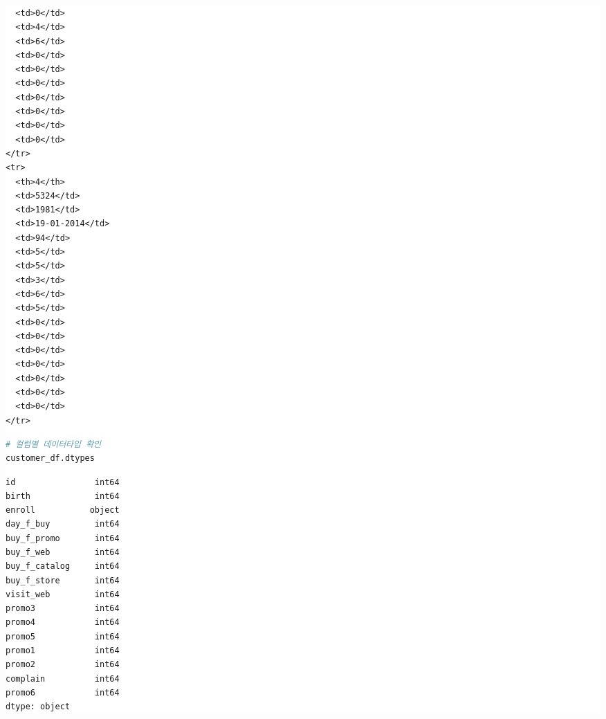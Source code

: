       <td>0</td>
      <td>4</td>
      <td>6</td>
      <td>0</td>
      <td>0</td>
      <td>0</td>
      <td>0</td>
      <td>0</td>
      <td>0</td>
      <td>0</td>
    </tr>
    <tr>
      <th>4</th>
      <td>5324</td>
      <td>1981</td>
      <td>19-01-2014</td>
      <td>94</td>
      <td>5</td>
      <td>5</td>
      <td>3</td>
      <td>6</td>
      <td>5</td>
      <td>0</td>
      <td>0</td>
      <td>0</td>
      <td>0</td>
      <td>0</td>
      <td>0</td>
      <td>0</td>
    </tr>
  </tbody>
</table>
</div>




```python
# 컬럼별 데이터타입 확인
customer_df.dtypes
```




    id                int64
    birth             int64
    enroll           object
    day_f_buy         int64
    buy_f_promo       int64
    buy_f_web         int64
    buy_f_catalog     int64
    buy_f_store       int64
    visit_web         int64
    promo3            int64
    promo4            int64
    promo5            int64
    promo1            int64
    promo2            int64
    complain          int64
    promo6            int64
    dtype: object
